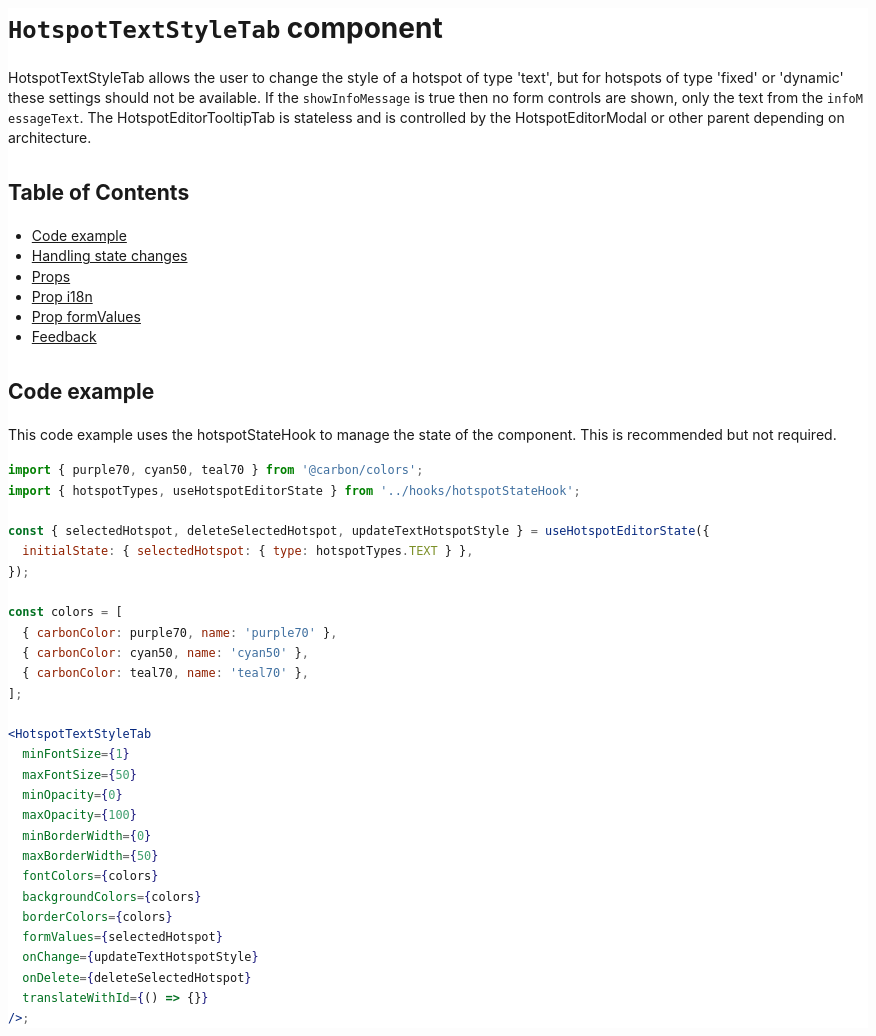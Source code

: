 # `HotspotTextStyleTab` component

HotspotTextStyleTab allows the user to change the style of a hotspot of type 'text', but for hotspots of type 'fixed' or 'dynamic' these settings should not be available. If the `showInfoMessage` is true then no form controls are shown, only the text from the `infoMessageText`. The HotspotEditorTooltipTab is stateless and is controlled by the HotspotEditorModal or other parent depending on architecture.

## Table of Contents

- [Code example](#code-example)
- [Handling state changes](#handling-state-changes)
- [Props](#props)
- [Prop i18n](#prop-i18n)
- [Prop formValues](#prop-formvalues)
- [Feedback](#feedback)

## Code example

This code example uses the hotspotStateHook to manage the state of the component. This is recommended but not required.

```jsx
import { purple70, cyan50, teal70 } from '@carbon/colors';
import { hotspotTypes, useHotspotEditorState } from '../hooks/hotspotStateHook';

const { selectedHotspot, deleteSelectedHotspot, updateTextHotspotStyle } = useHotspotEditorState({
  initialState: { selectedHotspot: { type: hotspotTypes.TEXT } },
});

const colors = [
  { carbonColor: purple70, name: 'purple70' },
  { carbonColor: cyan50, name: 'cyan50' },
  { carbonColor: teal70, name: 'teal70' },
];

<HotspotTextStyleTab
  minFontSize={1}
  maxFontSize={50}
  minOpacity={0}
  maxOpacity={100}
  minBorderWidth={0}
  maxBorderWidth={50}
  fontColors={colors}
  backgroundColors={colors}
  borderColors={colors}
  formValues={selectedHotspot}
  onChange={updateTextHotspotStyle}
  onDelete={deleteSelectedHotspot}
  translateWithId={() => {}}
/>;
```
